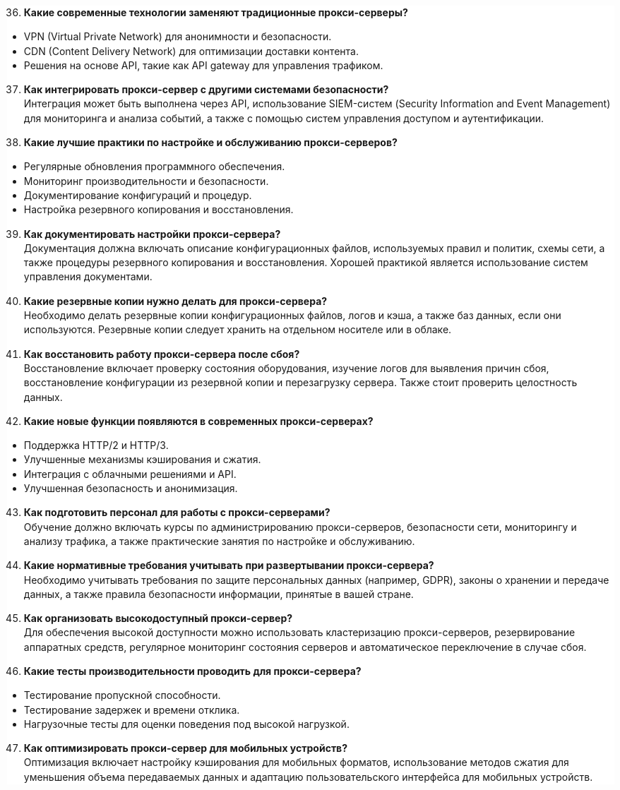 36. **Какие современные технологии заменяют традиционные прокси-серверы?**  
   - VPN (Virtual Private Network) для анонимности и безопасности.
   - CDN (Content Delivery Network) для оптимизации доставки контента.
   - Решения на основе API, такие как API gateway для управления трафиком.

37. **Как интегрировать прокси-сервер с другими системами безопасности?**  
Интеграция может быть выполнена через API, использование SIEM-систем (Security Information and Event Management) для мониторинга и анализа событий, а также с помощью систем управления доступом и аутентификации.

38. **Какие лучшие практики по настройке и обслуживанию прокси-серверов?**  
   - Регулярные обновления программного обеспечения.
   - Мониторинг производительности и безопасности.
   - Документирование конфигураций и процедур.
   - Настройка резервного копирования и восстановления.

39. **Как документировать настройки прокси-сервера?**  
Документация должна включать описание конфигурационных файлов, используемых правил и политик, схемы сети, а также процедуры резервного копирования и восстановления. Хорошей практикой является использование систем управления документами.

40. **Какие резервные копии нужно делать для прокси-сервера?**  
Необходимо делать резервные копии конфигурационных файлов, логов и кэша, а также баз данных, если они используются. Резервные копии следует хранить на отдельном носителе или в облаке.

41. **Как восстановить работу прокси-сервера после сбоя?**  
Восстановление включает проверку состояния оборудования, изучение логов для выявления причин сбоя, восстановление конфигурации из резервной копии и перезагрузку сервера. Также стоит проверить целостность данных.

42. **Какие новые функции появляются в современных прокси-серверах?**  
   - Поддержка HTTP/2 и HTTP/3.
   - Улучшенные механизмы кэширования и сжатия.
   - Интеграция с облачными решениями и API.
   - Улучшенная безопасность и анонимизация.

43. **Как подготовить персонал для работы с прокси-серверами?**  
Обучение должно включать курсы по администрированию прокси-серверов, безопасности сети, мониторингу и анализу трафика, а также практические занятия по настройке и обслуживанию.

44. **Какие нормативные требования учитывать при развертывании прокси-сервера?**  
Необходимо учитывать требования по защите персональных данных (например, GDPR), законы о хранении и передаче данных, а также правила безопасности информации, принятые в вашей стране.

45. **Как организовать высокодоступный прокси-сервер?**  
Для обеспечения высокой доступности можно использовать кластеризацию прокси-серверов, резервирование аппаратных средств, регулярное мониторинг состояния серверов и автоматическое переключение в случае сбоя.

46. **Какие тесты производительности проводить для прокси-сервера?**  
   - Тестирование пропускной способности.
   - Тестирование задержек и времени отклика.
   - Нагрузочные тесты для оценки поведения под высокой нагрузкой.

47. **Как оптимизировать прокси-сервер для мобильных устройств?**  
Оптимизация включает настройку кэширования для мобильных форматов, использование методов сжатия для уменьшения объема передаваемых данных и адаптацию пользовательского интерфейса для мобильных устройств.
